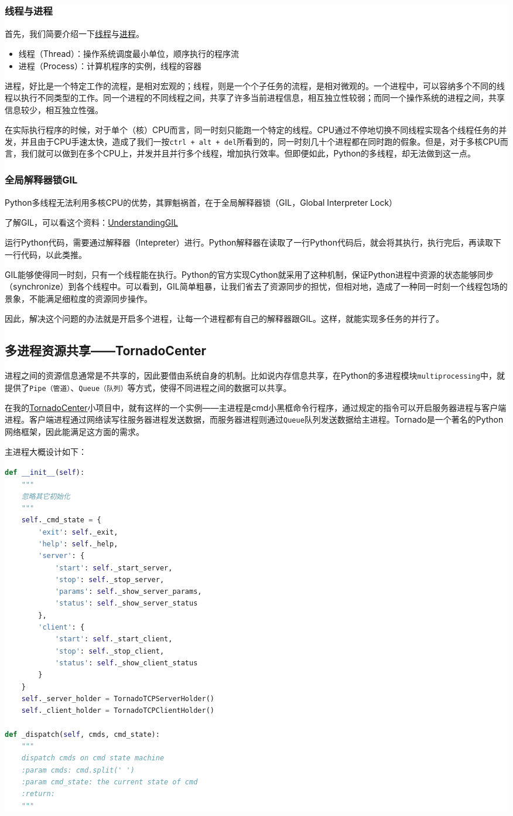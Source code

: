 ### 线程与进程

首先，我们简要介绍一下[线程](https://en.wikipedia.org/wiki/Thread_%28computing%29)与[进程](https://en.wikipedia.org/wiki/Process_%28computing%29)。

- 线程（Thread）：操作系统调度最小单位，顺序执行的程序流
- 进程（Process）：计算机程序的实例，线程的容器

进程，好比是一个特定工作的流程，是相对宏观的；线程，则是一个个子任务的流程，是相对微观的。一个进程中，可以容纳多个不同的线程以执行不同类型的工作。同一个进程的不同线程之间，共享了许多当前进程信息，相互独立性较弱；而同一个操作系统的进程之间，共享信息较少，相互独立性强。

在实际执行程序的时候，对于单个（核）CPU而言，同一时刻只能跑一个特定的线程。CPU通过不停地切换不同线程实现各个线程任务的并发，并且由于CPU手速太快，造成了我们一按`ctrl + alt + del`所看到的，同一时刻几十个进程都在同时跑的假象。但是，对于多核CPU而言，我们就可以做到在多个CPU上，并发并且并行多个线程，增加执行效率。但即便如此，Python的多线程，却无法做到这一点。

### 全局解释器锁GIL

Python多线程无法利用多核CPU的优势，其罪魁祸首，在于全局解释器锁（GIL，Global Interpreter Lock）

了解GIL，可以看这个资料：[UnderstandingGIL](http://www.dabeaz.com/python/UnderstandingGIL.pdf)

运行Python代码，需要通过解释器（Intepreter）进行。Python解释器在读取了一行Python代码后，就会将其执行，执行完后，再读取下一行代码，以此类推。

GIL能够使得同一时刻，只有一个线程能在执行。Python的官方实现Cython就采用了这种机制，保证Python进程中资源的状态能够同步（synchronize）到各个线程中。可以看到，GIL简单粗暴，让我们省去了资源同步的担忧，但相对地，造成了一种同一时刻一个线程包场的景象，不能满足细粒度的资源同步操作。

因此，解决这个问题的办法就是开启多个进程，让每一个进程都有自己的解释器跟GIL。这样，就能实现多任务的并行了。

## 多进程资源共享——TornadoCenter

进程之间的资源信息通常是不共享的，因此要借由系统自身的机制。比如说内存信息共享，在Python的多进程模块`multiprocessing`中，就提供了`Pipe（管道）`、`Queue（队列）`等方式，使得不同进程之间的数据可以共享。

在我的[TornadoCenter](https://github.com/utmhikari/TornadoCenter)小项目中，就有这样的一个实例——主进程是cmd小黑框命令行程序，通过规定的指令可以开启服务器进程与客户端进程。客户端进程通过网络读写往服务器进程发送数据，而服务器进程则通过`Queue`队列发送数据给主进程。Tornado是一个著名的Python网络框架，因此能满足这方面的需求。

主进程大概设计如下：

```python
def __init__(self):
    """
    忽略其它初始化
    """
    self._cmd_state = {
        'exit': self._exit,
        'help': self._help,
        'server': {
            'start': self._start_server,
            'stop': self._stop_server,
            'params': self._show_server_params,
            'status': self._show_server_status
        },
        'client': {
            'start': self._start_client,
            'stop': self._stop_client,
            'status': self._show_client_status
        }
    }
    self._server_holder = TornadoTCPServerHolder()
    self._client_holder = TornadoTCPClientHolder()

def _dispatch(self, cmds, cmd_state):
    """
    dispatch cmds on cmd state machine
    :param cmds: cmd.split(' ')
    :param cmd_state: the current state of cmd
    :return:
    """
```